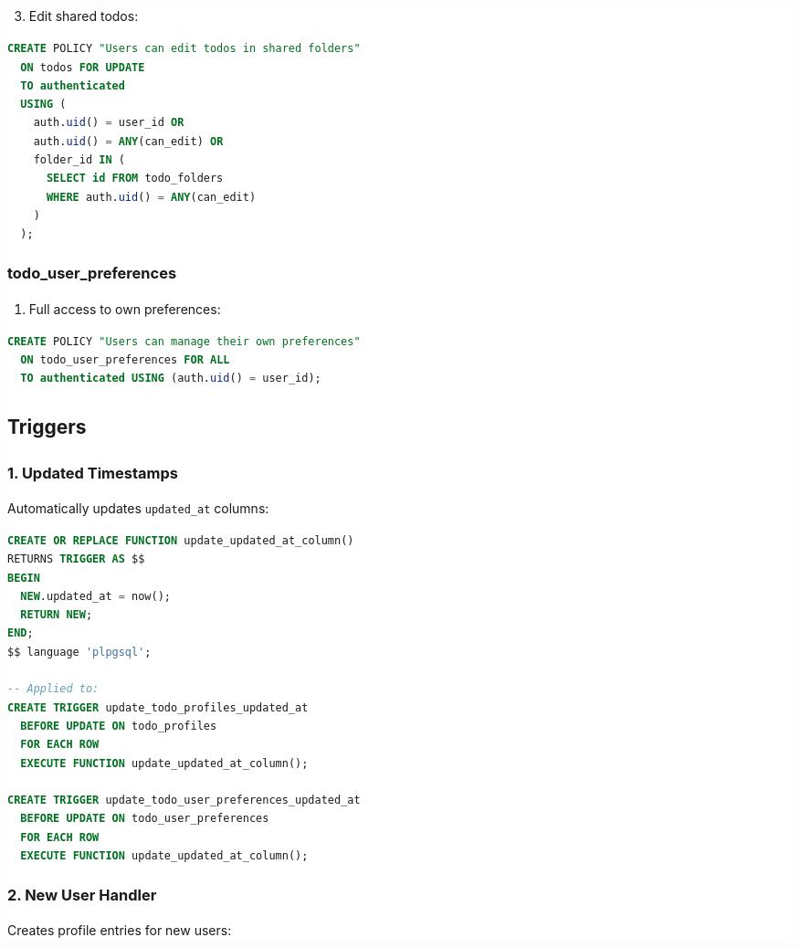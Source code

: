 3. Edit shared todos:
```sql
CREATE POLICY "Users can edit todos in shared folders"
  ON todos FOR UPDATE
  TO authenticated
  USING (
    auth.uid() = user_id OR
    auth.uid() = ANY(can_edit) OR
    folder_id IN (
      SELECT id FROM todo_folders
      WHERE auth.uid() = ANY(can_edit)
    )
  );
```

### todo_user_preferences

1. Full access to own preferences:
```sql
CREATE POLICY "Users can manage their own preferences"
  ON todo_user_preferences FOR ALL
  TO authenticated USING (auth.uid() = user_id);
```

## Triggers

### 1. Updated Timestamps
Automatically updates `updated_at` columns:

```sql
CREATE OR REPLACE FUNCTION update_updated_at_column()
RETURNS TRIGGER AS $$
BEGIN
  NEW.updated_at = now();
  RETURN NEW;
END;
$$ language 'plpgsql';

-- Applied to:
CREATE TRIGGER update_todo_profiles_updated_at
  BEFORE UPDATE ON todo_profiles
  FOR EACH ROW
  EXECUTE FUNCTION update_updated_at_column();

CREATE TRIGGER update_todo_user_preferences_updated_at
  BEFORE UPDATE ON todo_user_preferences
  FOR EACH ROW
  EXECUTE FUNCTION update_updated_at_column();
```

### 2. New User Handler
Creates profile entries for new users:
